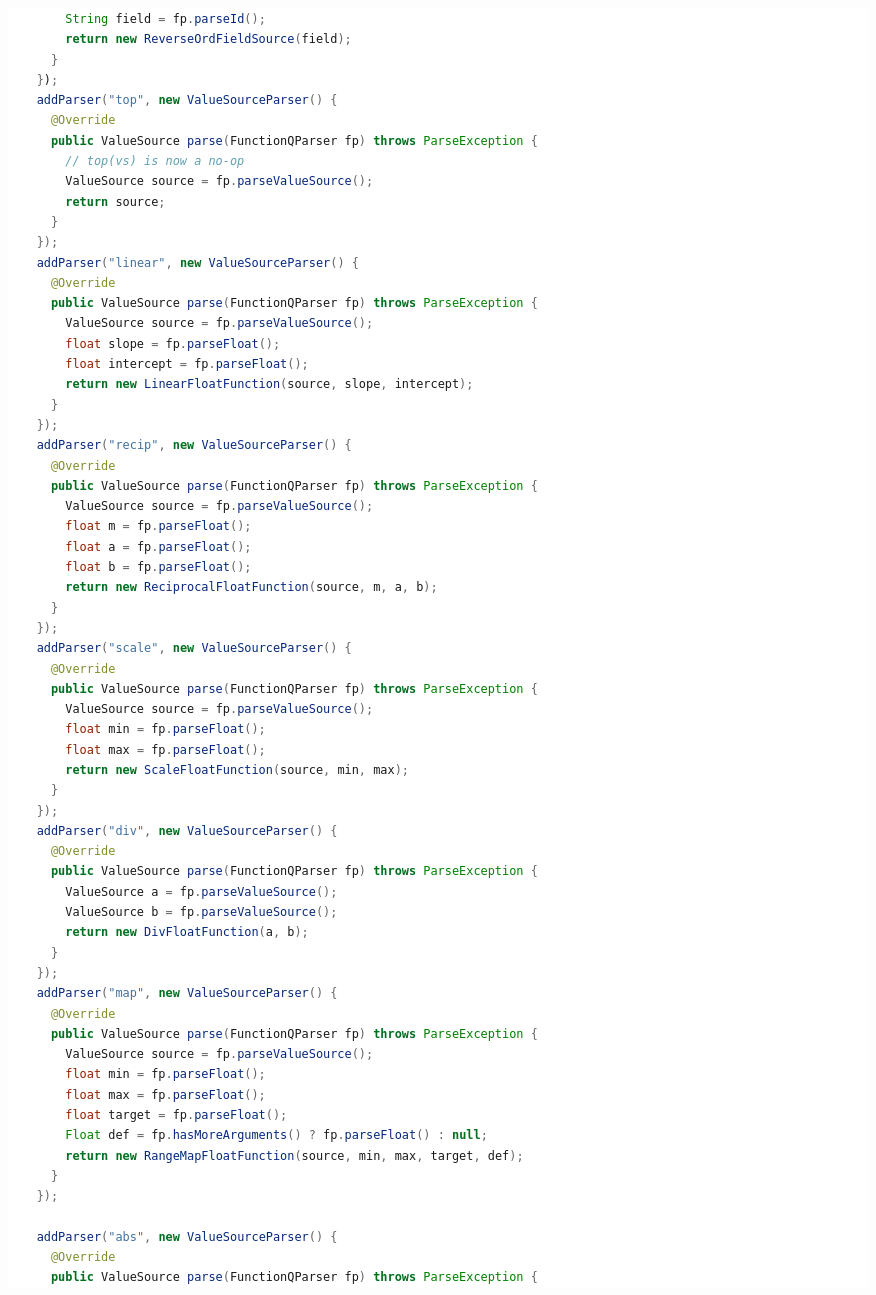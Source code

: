 ```java
        String field = fp.parseId();
        return new ReverseOrdFieldSource(field);
      }
    });
    addParser("top", new ValueSourceParser() {
      @Override
      public ValueSource parse(FunctionQParser fp) throws ParseException {
        // top(vs) is now a no-op
        ValueSource source = fp.parseValueSource();
        return source;
      }
    });
    addParser("linear", new ValueSourceParser() {
      @Override
      public ValueSource parse(FunctionQParser fp) throws ParseException {
        ValueSource source = fp.parseValueSource();
        float slope = fp.parseFloat();
        float intercept = fp.parseFloat();
        return new LinearFloatFunction(source, slope, intercept);
      }
    });
    addParser("recip", new ValueSourceParser() {
      @Override
      public ValueSource parse(FunctionQParser fp) throws ParseException {
        ValueSource source = fp.parseValueSource();
        float m = fp.parseFloat();
        float a = fp.parseFloat();
        float b = fp.parseFloat();
        return new ReciprocalFloatFunction(source, m, a, b);
      }
    });
    addParser("scale", new ValueSourceParser() {
      @Override
      public ValueSource parse(FunctionQParser fp) throws ParseException {
        ValueSource source = fp.parseValueSource();
        float min = fp.parseFloat();
        float max = fp.parseFloat();
        return new ScaleFloatFunction(source, min, max);
      }
    });
    addParser("div", new ValueSourceParser() {
      @Override
      public ValueSource parse(FunctionQParser fp) throws ParseException {
        ValueSource a = fp.parseValueSource();
        ValueSource b = fp.parseValueSource();
        return new DivFloatFunction(a, b);
      }
    });
    addParser("map", new ValueSourceParser() {
      @Override
      public ValueSource parse(FunctionQParser fp) throws ParseException {
        ValueSource source = fp.parseValueSource();
        float min = fp.parseFloat();
        float max = fp.parseFloat();
        float target = fp.parseFloat();
        Float def = fp.hasMoreArguments() ? fp.parseFloat() : null;
        return new RangeMapFloatFunction(source, min, max, target, def);
      }
    });

    addParser("abs", new ValueSourceParser() {
      @Override
      public ValueSource parse(FunctionQParser fp) throws ParseException {
```